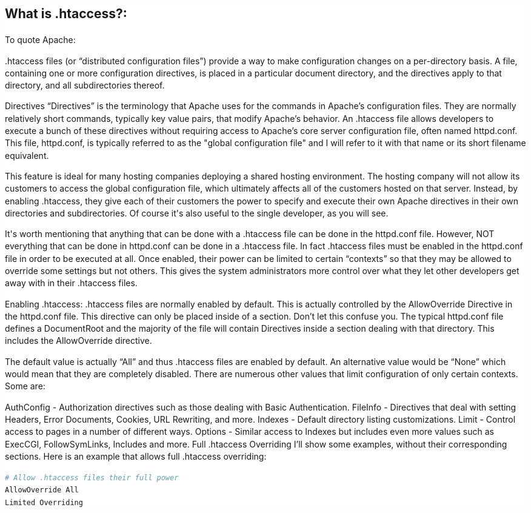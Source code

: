 ## What is .htaccess?:

To quote Apache:

.htaccess files (or “distributed configuration files”) provide a way to make configuration changes on a per-directory basis. A file, containing one or more configuration directives, is placed in a particular document directory, and the directives apply to that directory, and all subdirectories thereof.

Directives
“Directives” is the terminology that Apache uses for the commands in Apache’s configuration files. They are normally relatively short commands, typically key value pairs, that modify Apache’s behavior. An .htaccess file allows developers to execute a bunch of these directives without requiring access to Apache’s core server configuration file, often named httpd.conf. This file, httpd.conf, is typically referred to as the "global configuration file" and I will refer to it with that name or its short filename equivalent.

This feature is ideal for many hosting companies deploying a shared hosting environment. The hosting company will not allow its customers to access the global configuration file, which ultimately affects all of the customers hosted on that server. Instead, by enabling .htaccess, they give each of their customers the power to specify and execute their own Apache directives in their own directories and subdirectories. Of course it's also useful to the single developer, as you will see.

It's worth mentioning that anything that can be done with a .htaccess file can be done in the httpd.conf file. However, NOT everything that can be done in httpd.conf can be done in a .htaccess file. In fact .htaccess files must be enabled in the httpd.conf file in order to be executed at all. Once enabled, their power can be limited to certain “contexts” so that they may be allowed to override some settings but not others. This gives the system administrators more control over what they let other developers get away with in their .htaccess files.

Enabling .htaccess:
.htaccess files are normally enabled by default. This is actually controlled by the AllowOverride Directive in the httpd.conf file. This directive can only be placed inside of a <Directory> section. Don’t let this confuse you. The typical httpd.conf file defines a DocumentRoot and the majority of the file will contain Directives inside a <Directory> section dealing with that directory. This includes the AllowOverride directive.

The default value is actually “All” and thus .htaccess files are enabled by default. An alternative value would be “None” which would mean that they are completely disabled. There are numerous other values that limit configuration of only certain contexts. Some are:

AuthConfig - Authorization directives such as those dealing with Basic Authentication.
FileInfo - Directives that deal with setting Headers, Error Documents, Cookies, URL Rewriting, and more.
Indexes - Default directory listing customizations.
Limit - Control access to pages in a number of different ways.
Options - Similar access to Indexes but includes even more values such as ExecCGI, FollowSymLinks, Includes and more.
Full .htaccess Overriding
I’ll show some examples, without their corresponding <Directory> sections. Here is an example that allows full .htaccess overriding:

```php
# Allow .htaccess files their full power
AllowOverride All
Limited Overriding

```
